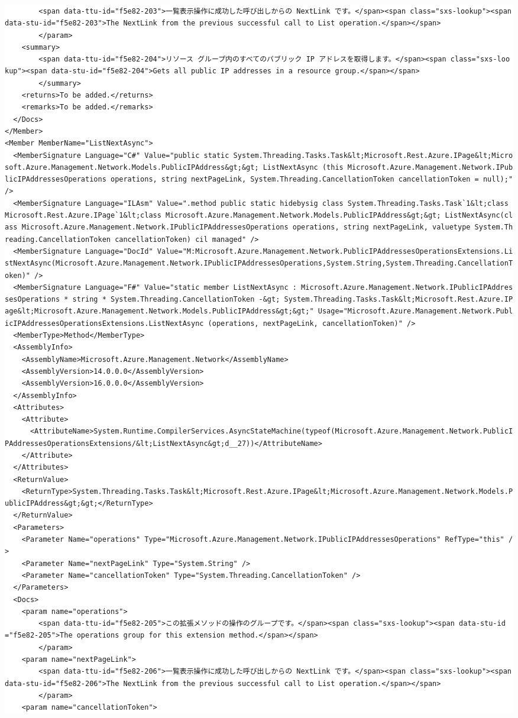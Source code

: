             <span data-ttu-id="f5e82-203">一覧表示操作に成功した呼び出しからの NextLink です。</span><span class="sxs-lookup"><span data-stu-id="f5e82-203">The NextLink from the previous successful call to List operation.</span></span>
            </param>
        <summary>
            <span data-ttu-id="f5e82-204">リソース グループ内のすべてのパブリック IP アドレスを取得します。</span><span class="sxs-lookup"><span data-stu-id="f5e82-204">Gets all public IP addresses in a resource group.</span></span>
            </summary>
        <returns>To be added.</returns>
        <remarks>To be added.</remarks>
      </Docs>
    </Member>
    <Member MemberName="ListNextAsync">
      <MemberSignature Language="C#" Value="public static System.Threading.Tasks.Task&lt;Microsoft.Rest.Azure.IPage&lt;Microsoft.Azure.Management.Network.Models.PublicIPAddress&gt;&gt; ListNextAsync (this Microsoft.Azure.Management.Network.IPublicIPAddressesOperations operations, string nextPageLink, System.Threading.CancellationToken cancellationToken = null);" />
      <MemberSignature Language="ILAsm" Value=".method public static hidebysig class System.Threading.Tasks.Task`1&lt;class Microsoft.Rest.Azure.IPage`1&lt;class Microsoft.Azure.Management.Network.Models.PublicIPAddress&gt;&gt; ListNextAsync(class Microsoft.Azure.Management.Network.IPublicIPAddressesOperations operations, string nextPageLink, valuetype System.Threading.CancellationToken cancellationToken) cil managed" />
      <MemberSignature Language="DocId" Value="M:Microsoft.Azure.Management.Network.PublicIPAddressesOperationsExtensions.ListNextAsync(Microsoft.Azure.Management.Network.IPublicIPAddressesOperations,System.String,System.Threading.CancellationToken)" />
      <MemberSignature Language="F#" Value="static member ListNextAsync : Microsoft.Azure.Management.Network.IPublicIPAddressesOperations * string * System.Threading.CancellationToken -&gt; System.Threading.Tasks.Task&lt;Microsoft.Rest.Azure.IPage&lt;Microsoft.Azure.Management.Network.Models.PublicIPAddress&gt;&gt;" Usage="Microsoft.Azure.Management.Network.PublicIPAddressesOperationsExtensions.ListNextAsync (operations, nextPageLink, cancellationToken)" />
      <MemberType>Method</MemberType>
      <AssemblyInfo>
        <AssemblyName>Microsoft.Azure.Management.Network</AssemblyName>
        <AssemblyVersion>14.0.0.0</AssemblyVersion>
        <AssemblyVersion>16.0.0.0</AssemblyVersion>
      </AssemblyInfo>
      <Attributes>
        <Attribute>
          <AttributeName>System.Runtime.CompilerServices.AsyncStateMachine(typeof(Microsoft.Azure.Management.Network.PublicIPAddressesOperationsExtensions/&lt;ListNextAsync&gt;d__27))</AttributeName>
        </Attribute>
      </Attributes>
      <ReturnValue>
        <ReturnType>System.Threading.Tasks.Task&lt;Microsoft.Rest.Azure.IPage&lt;Microsoft.Azure.Management.Network.Models.PublicIPAddress&gt;&gt;</ReturnType>
      </ReturnValue>
      <Parameters>
        <Parameter Name="operations" Type="Microsoft.Azure.Management.Network.IPublicIPAddressesOperations" RefType="this" />
        <Parameter Name="nextPageLink" Type="System.String" />
        <Parameter Name="cancellationToken" Type="System.Threading.CancellationToken" />
      </Parameters>
      <Docs>
        <param name="operations">
            <span data-ttu-id="f5e82-205">この拡張メソッドの操作のグループです。</span><span class="sxs-lookup"><span data-stu-id="f5e82-205">The operations group for this extension method.</span></span>
            </param>
        <param name="nextPageLink">
            <span data-ttu-id="f5e82-206">一覧表示操作に成功した呼び出しからの NextLink です。</span><span class="sxs-lookup"><span data-stu-id="f5e82-206">The NextLink from the previous successful call to List operation.</span></span>
            </param>
        <param name="cancellationToken">